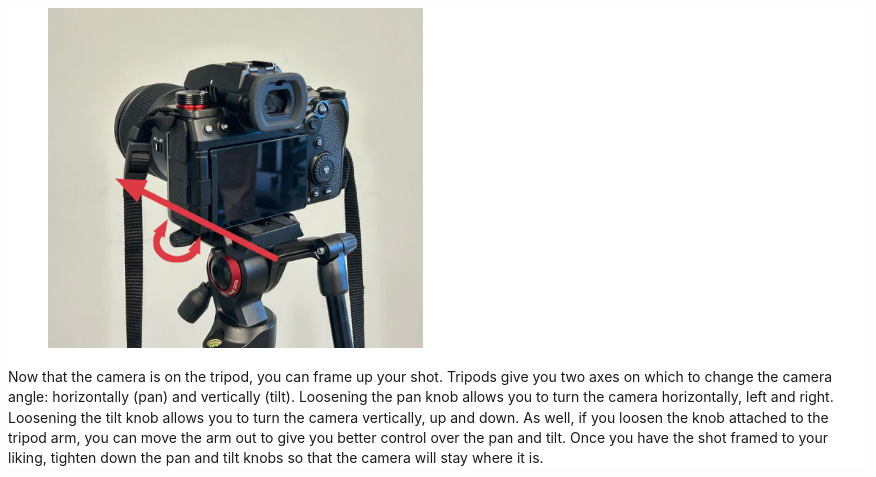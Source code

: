 <figure><img src="../.gitbook/assets/Sliding Plate On.jpg" alt="" width="375"><figcaption></figcaption></figure>

Now that the camera is on the tripod, you can frame up your shot. Tripods give you two axes on which to change the camera angle: horizontally (pan) and vertically (tilt). Loosening the pan knob allows you to turn the camera horizontally, left and right. Loosening the tilt knob allows you to turn the camera vertically, up and down.  As well, if you loosen the knob attached to the tripod arm, you can move the arm out to give you better control over the pan and tilt. Once you have the shot framed to your liking, tighten down the pan and tilt knobs so that the camera will stay where it is.

<div>
